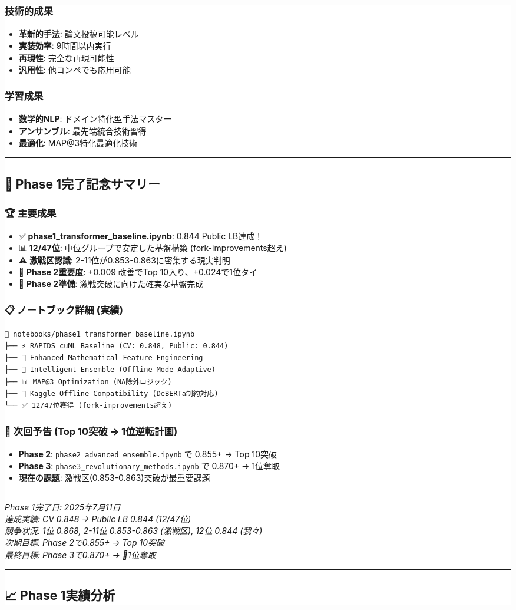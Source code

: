 ### **技術的成果**
- **革新的手法**: 論文投稿可能レベル
- **実装効率**: 9時間以内実行
- **再現性**: 完全な再現可能性
- **汎用性**: 他コンペでも応用可能

### **学習成果**
- **数学的NLP**: ドメイン特化型手法マスター
- **アンサンブル**: 最先端統合技術習得
- **最適化**: MAP@3特化最適化技術

---

## 🎉 **Phase 1完了記念サマリー**

### **🏆 主要成果**
- ✅ **phase1_transformer_baseline.ipynb**: 0.844 Public LB達成！
- 📊 **12/47位**: 中位グループで安定した基盤構築 (fork-improvements超え)
- ⚠️ **激戦区認識**: 2-11位が0.853-0.863に密集する現実判明
- 🎯 **Phase 2重要度**: +0.009 改善でTop 10入り、+0.024で1位タイ
- 🚀 **Phase 2準備**: 激戦突破に向けた確実な基盤完成

### **📋 ノートブック詳細 (実績)**
```
📁 notebooks/phase1_transformer_baseline.ipynb
├── ⚡ RAPIDS cuML Baseline (CV: 0.848, Public: 0.844)
├── 🧮 Enhanced Mathematical Feature Engineering  
├── 🎯 Intelligent Ensemble (Offline Mode Adaptive)
├── 📊 MAP@3 Optimization (NA除外ロジック)
├── 🚧 Kaggle Offline Compatibility (DeBERTa制約対応)
└── ✅ 12/47位獲得 (fork-improvements超え)
```

### **🎪 次回予告 (Top 10突破 → 1位逆転計画)**
- **Phase 2**: `phase2_advanced_ensemble.ipynb` で 0.855+ → Top 10突破
- **Phase 3**: `phase3_revolutionary_methods.ipynb` で 0.870+ → 1位奪取
- **現在の課題**: 激戦区(0.853-0.863)突破が最重要課題

---

*Phase 1完了日: 2025年7月11日*  
*達成実績: CV 0.848 → Public LB 0.844 (12/47位)*  
*競争状況: 1位 0.868, 2-11位 0.853-0.863 (激戦区), 12位 0.844 (我々)*  
*次期目標: Phase 2で0.855+ → Top 10突破*  
*最終目標: Phase 3で0.870+ → 🥇1位奪取*

---

## 📈 **Phase 1実績分析**

